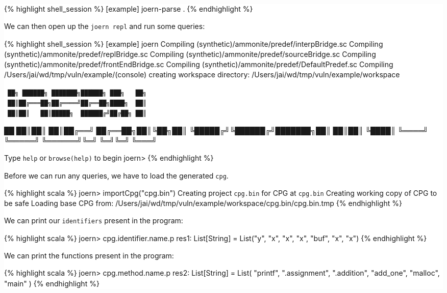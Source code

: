 {% highlight shell_session %}
[example] joern-parse .
{% endhighlight %}

We can then open up the `joern repl` and run some queries:

{% highlight shell_session %}
[example] joern
Compiling (synthetic)/ammonite/predef/interpBridge.sc
Compiling (synthetic)/ammonite/predef/replBridge.sc
Compiling (synthetic)/ammonite/predef/sourceBridge.sc
Compiling (synthetic)/ammonite/predef/frontEndBridge.sc
Compiling (synthetic)/ammonite/predef/DefaultPredef.sc
Compiling /Users/jai/wd/tmp/vuln/example/(console)
creating workspace directory: /Users/jai/wd/tmp/vuln/example/workspace

     ██╗ ██████╗ ███████╗██████╗ ███╗   ██╗
     ██║██╔═══██╗██╔════╝██╔══██╗████╗  ██║
     ██║██║   ██║█████╗  ██████╔╝██╔██╗ ██║
██   ██║██║   ██║██╔══╝  ██╔══██╗██║╚██╗██║
╚█████╔╝╚██████╔╝███████╗██║  ██║██║ ╚████║
 ╚════╝  ╚═════╝ ╚══════╝╚═╝  ╚═╝╚═╝  ╚═══╝
      
Type `help` or `browse(help)` to begin
joern>
{% endhighlight %}

Before we can run any queries, we have to load the generated `cpg`.

{% highlight scala %}
joern> importCpg("cpg.bin")
Creating project `cpg.bin` for CPG at `cpg.bin`
Creating working copy of CPG to be safe
Loading base CPG from: /Users/jai/wd/tmp/vuln/example/workspace/cpg.bin/cpg.bin.tmp
{% endhighlight %}

We can print our `identifiers` present in the program:

{% highlight scala %}
joern> cpg.identifier.name.p
res1: List[String] = List("y", "x", "x", "x", "buf", "x", "x")
{% endhighlight %}

We can print the functions present in the program:

{% highlight scala %}
joern> cpg.method.name.p
res2: List[String] = List(
  "printf",
  "<operator>.assignment",
  "<operator>.addition",
  "add_one",
  "malloc",
  "main"
)
{% endhighlight %}
